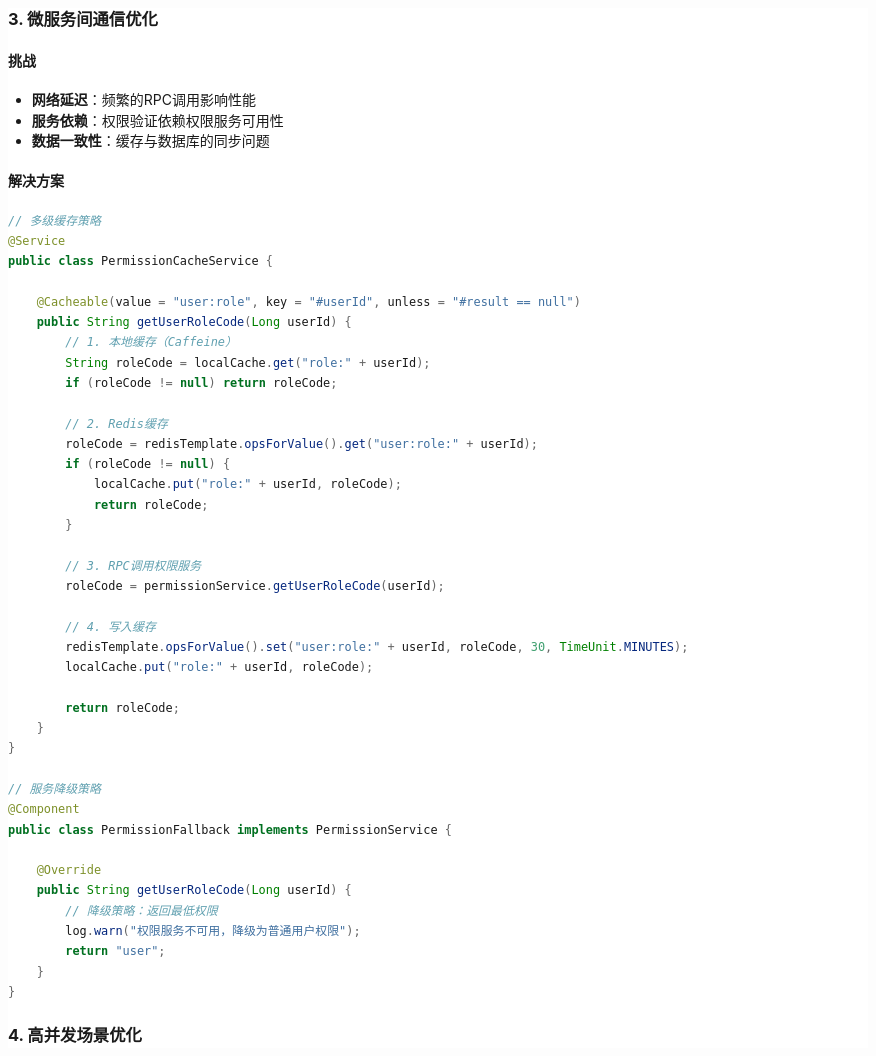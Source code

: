 ### 3. 微服务间通信优化

#### 挑战
- **网络延迟**：频繁的RPC调用影响性能
- **服务依赖**：权限验证依赖权限服务可用性
- **数据一致性**：缓存与数据库的同步问题

#### 解决方案
```java
// 多级缓存策略
@Service
public class PermissionCacheService {
    
    @Cacheable(value = "user:role", key = "#userId", unless = "#result == null")
    public String getUserRoleCode(Long userId) {
        // 1. 本地缓存（Caffeine）
        String roleCode = localCache.get("role:" + userId);
        if (roleCode != null) return roleCode;
        
        // 2. Redis缓存
        roleCode = redisTemplate.opsForValue().get("user:role:" + userId);
        if (roleCode != null) {
            localCache.put("role:" + userId, roleCode);
            return roleCode;
        }
        
        // 3. RPC调用权限服务
        roleCode = permissionService.getUserRoleCode(userId);
        
        // 4. 写入缓存
        redisTemplate.opsForValue().set("user:role:" + userId, roleCode, 30, TimeUnit.MINUTES);
        localCache.put("role:" + userId, roleCode);
        
        return roleCode;
    }
}

// 服务降级策略
@Component
public class PermissionFallback implements PermissionService {
    
    @Override
    public String getUserRoleCode(Long userId) {
        // 降级策略：返回最低权限
        log.warn("权限服务不可用，降级为普通用户权限");
        return "user";
    }
}
```

### 4. 高并发场景优化
